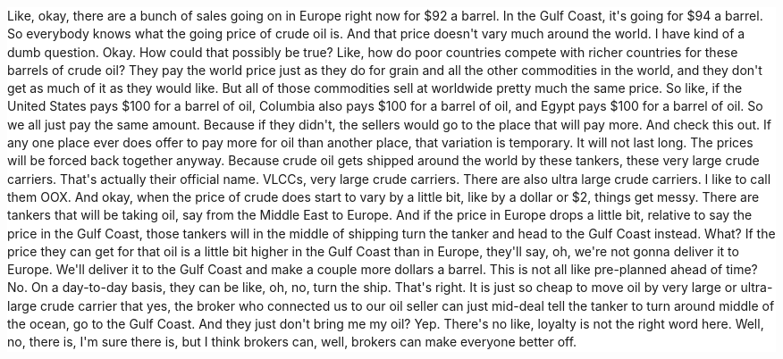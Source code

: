 Like, okay, there are a bunch of sales
going on in Europe right now for $92 a barrel.
In the Gulf Coast, it's going for $94 a barrel.
So everybody knows what the going price of crude oil is.
And that price doesn't vary much around the world.
I have kind of a dumb question.
Okay.
How could that possibly be true?
Like, how do poor countries compete with richer countries
for these barrels of crude oil?
They pay the world price just as they do for grain
and all the other commodities in the world,
and they don't get as much of it as they would like.
But all of those commodities sell
at worldwide pretty much the same price.
So like, if the United States pays $100
for a barrel of oil, Columbia also pays $100
for a barrel of oil,
and Egypt pays $100 for a barrel of oil.
So we all just pay the same amount.
Because if they didn't,
the sellers would go to the place that will pay more.
And check this out.
If any one place ever does offer to pay more for oil
than another place, that variation is temporary.
It will not last long.
The prices will be forced back together anyway.
Because crude oil gets shipped around the world
by these tankers, these very large crude carriers.
That's actually their official name.
VLCCs, very large crude carriers.
There are also ultra large crude carriers.
I like to call them OOX.
And okay, when the price of crude does start to vary
by a little bit, like by a dollar or $2,
things get messy.
There are tankers that will be taking oil,
say from the Middle East to Europe.
And if the price in Europe drops a little bit,
relative to say the price in the Gulf Coast,
those tankers will in the middle of shipping
turn the tanker and head to the Gulf Coast instead.
What?
If the price they can get for that oil
is a little bit higher in the Gulf Coast than in Europe,
they'll say, oh, we're not gonna deliver it to Europe.
We'll deliver it to the Gulf Coast
and make a couple more dollars a barrel.
This is not all like pre-planned ahead of time?
No.
On a day-to-day basis, they can be like,
oh, no, turn the ship.
That's right.
It is just so cheap to move oil
by very large or ultra-large crude carrier that yes,
the broker who connected us to our oil seller
can just mid-deal tell the tanker to turn around
middle of the ocean, go to the Gulf Coast.
And they just don't bring me my oil?
Yep.
There's no like, loyalty is not the right word here.
Well, no, there is, I'm sure there is,
but I think brokers can,
well, brokers can make everyone better off.